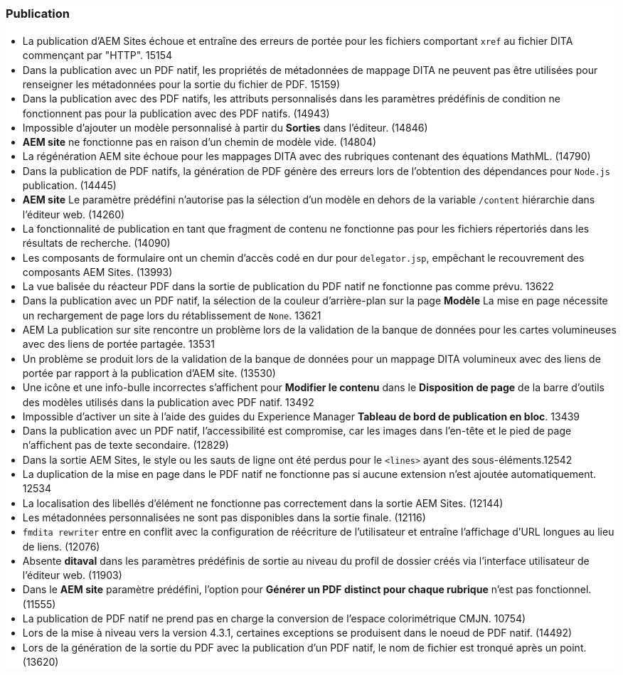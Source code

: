 ### Publication

- La publication d’AEM Sites échoue et entraîne des erreurs de portée pour les fichiers comportant `xref` au fichier DITA commençant par &quot;HTTP&quot;. 15154
- Dans la publication avec un PDF natif, les propriétés de métadonnées de mappage DITA ne peuvent pas être utilisées pour renseigner les métadonnées pour la sortie du fichier de PDF. 15159)
- Dans la publication avec des PDF natifs, les attributs personnalisés dans les paramètres prédéfinis de condition ne fonctionnent pas pour la publication avec des PDF natifs. (14943)
- Impossible d’ajouter un modèle personnalisé à partir du **Sorties** dans l’éditeur. (14846)
- **AEM site** ne fonctionne pas en raison d’un chemin de modèle vide. (14804)
- La régénération AEM site échoue pour les mappages DITA avec des rubriques contenant des équations MathML. (14790)
- Dans la publication de PDF natifs, la génération de PDF génère des erreurs lors de l’obtention des dépendances pour `Node.js` publication. (14445)
- **AEM site** Le paramètre prédéfini n’autorise pas la sélection d’un modèle en dehors de la variable `/content` hiérarchie dans l’éditeur web. (14260)
- La fonctionnalité de publication en tant que fragment de contenu ne fonctionne pas pour les fichiers répertoriés dans les résultats de recherche. (14090)
- Les composants de formulaire ont un chemin d’accès codé en dur pour `delegator.jsp`, empêchant le recouvrement des composants AEM Sites. (13993)
- La vue balisée du réacteur PDF dans la sortie de publication du PDF natif ne fonctionne pas comme prévu. 13622
- Dans la publication avec un PDF natif, la sélection de la couleur d’arrière-plan sur la page **Modèle** La mise en page nécessite un rechargement de page lors du rétablissement de `None`. 13621
- AEM La publication sur site rencontre un problème lors de la validation de la banque de données pour les cartes volumineuses avec des liens de portée partagée. 13531
- Un problème se produit lors de la validation de la banque de données pour un mappage DITA volumineux avec des liens de portée par rapport à la publication d’AEM site. (13530)
- Une icône et une info-bulle incorrectes s’affichent pour  **Modifier le contenu** dans le **Disposition de page** de la barre d’outils des modèles utilisés dans la publication avec PDF natif. 13492
- Impossible d’activer un site à l’aide des guides du Experience Manager **Tableau de bord de publication en bloc**. 13439
- Dans la publication avec un PDF natif, l’accessibilité est compromise, car les images dans l’en-tête et le pied de page n’affichent pas de texte secondaire. (12829)
- Dans la sortie AEM Sites, le style ou les sauts de ligne ont été perdus pour le `<lines>` ayant des sous-éléments.12542
- La duplication de la mise en page dans le PDF natif ne fonctionne pas si aucune extension n’est ajoutée automatiquement. 12534
- La localisation des libellés d’élément ne fonctionne pas correctement dans la sortie AEM Sites. (12144)
- Les métadonnées personnalisées ne sont pas disponibles dans la sortie finale. (12116)
- `fmdita rewriter` entre en conflit avec la configuration de réécriture de l’utilisateur et entraîne l’affichage d’URL longues au lieu de liens. (12076)
- Absente **ditaval** dans les paramètres prédéfinis de sortie au niveau du profil de dossier créés via l’interface utilisateur de l’éditeur web. (11903)
- Dans le **AEM site**  paramètre prédéfini, l’option pour **Générer un PDF distinct pour chaque rubrique** n’est pas fonctionnel. (11555)
- La publication de PDF natif ne prend pas en charge la conversion de l’espace colorimétrique CMJN. 10754)
- Lors de la mise à niveau vers la version 4.3.1, certaines exceptions se produisent dans le noeud de PDF natif. (14492)
- Lors de la génération de la sortie du PDF avec la publication d’un PDF natif, le nom de fichier est tronqué après un point. (13620)

